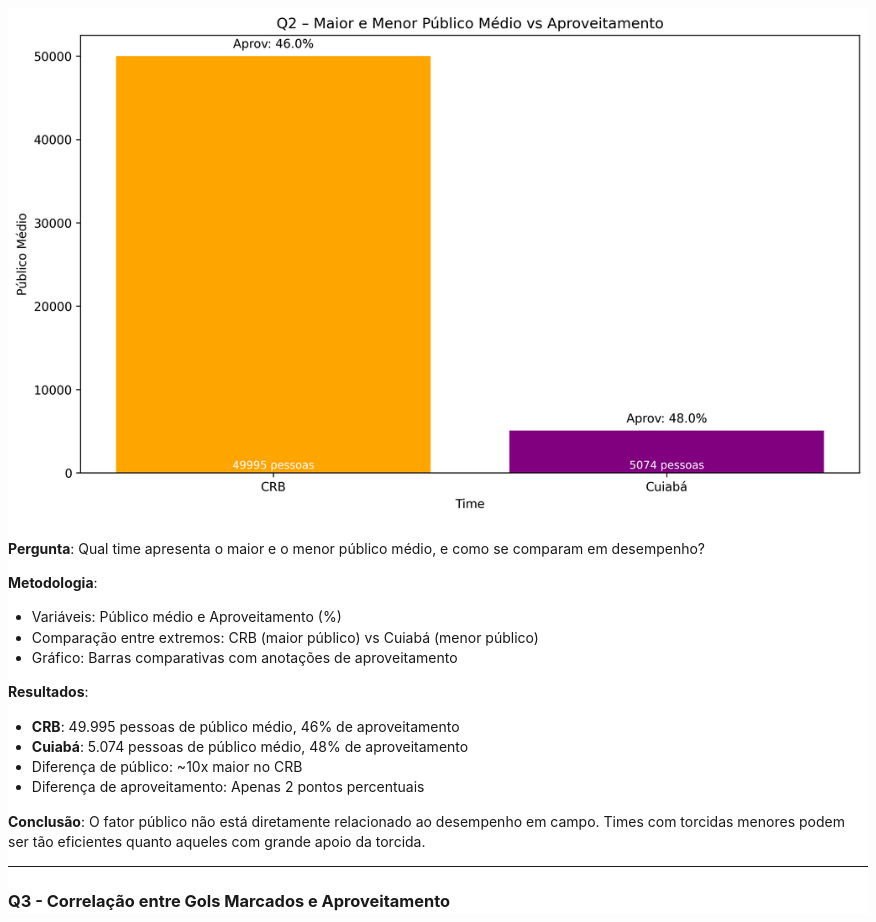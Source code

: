 ![Público vs Aproveitamento](grafico_q2_publico_aproveitamento.png)

**Pergunta**: Qual time apresenta o maior e o menor público médio, e como se comparam em desempenho?

**Metodologia**:
- Variáveis: Público médio e Aproveitamento (%)
- Comparação entre extremos: CRB (maior público) vs Cuiabá (menor público)
- Gráfico: Barras comparativas com anotações de aproveitamento

**Resultados**:
- **CRB**: 49.995 pessoas de público médio, 46% de aproveitamento
- **Cuiabá**: 5.074 pessoas de público médio, 48% de aproveitamento
- Diferença de público: ~10x maior no CRB
- Diferença de aproveitamento: Apenas 2 pontos percentuais

**Conclusão**: O fator público não está diretamente relacionado ao desempenho em campo. Times com torcidas menores podem ser tão eficientes quanto aqueles com grande apoio da torcida.

---

### Q3 - Correlação entre Gols Marcados e Aproveitamento
